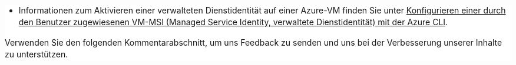 - Informationen zum Aktivieren einer verwalteten Dienstidentität auf einer Azure-VM finden Sie unter [Konfigurieren einer durch den Benutzer zugewiesenen VM-MSI (Managed Service Identity, verwaltete Dienstidentität) mit der Azure CLI](msi-qs-configure-cli-windows-vm.md).

Verwenden Sie den folgenden Kommentarabschnitt, um uns Feedback zu senden und uns bei der Verbesserung unserer Inhalte zu unterstützen.








